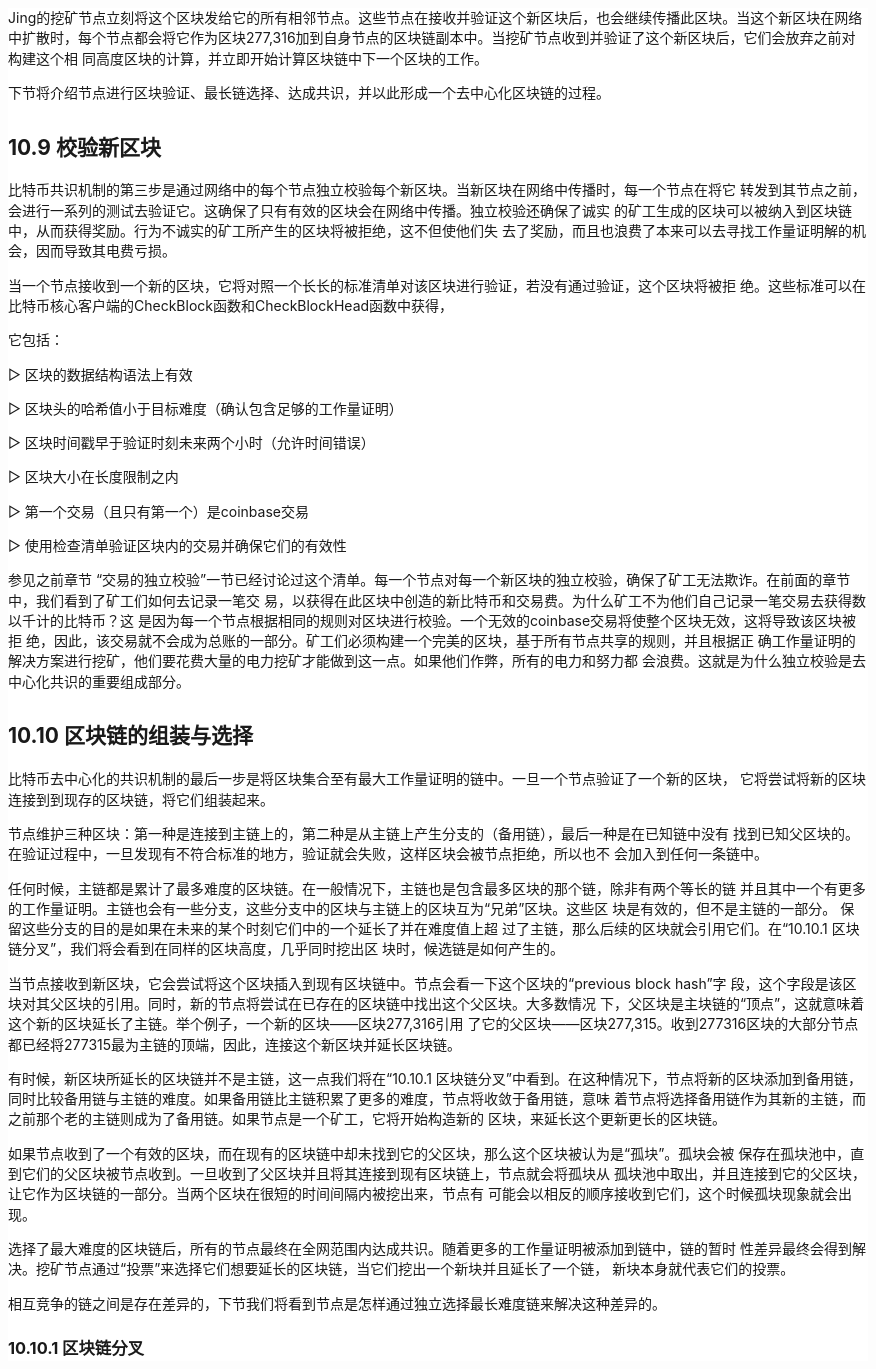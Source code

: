 ​Jing的挖矿节点立刻将这个区块发给它的所有相邻节点。这些节点在接收并验证这个新区块后，也会继续传播此区块。当这个新区块在网络中扩散时，每个节点都会将它作为区块277,316加到自身节点的区块链副本中。当挖矿节点收到并验证了这个新区块后，它们会放弃之前对构建这个相 同高度区块的计算，并立即开始计算区块链中下一个区块的工作。

​下节将介绍节点进行区块验证、最长链选择、达成共识，并以此形成一个去中心化区块链的过程。

## 10.9 校验新区块

​比特币共识机制的第三步是通过网络中的每个节点独立校验每个新区块。当新区块在网络中传播时，每一个节点在将它 转发到其节点之前，会进行一系列的测试去验证它。这确保了只有有效的区块会在网络中传播。独立校验还确保了诚实 的矿工生成的区块可以被纳入到区块链中，从而获得奖励。行为不诚实的矿工所产生的区块将被拒绝，这不但使他们失 去了奖励，而且也浪费了本来可以去寻找工作量证明解的机会，因而导致其电费亏损。

​当一个节点接收到一个新的区块，它将对照一个长长的标准清单对该区块进行验证，若没有通过验证，这个区块将被拒 绝。这些标准可以在比特币核心客户端的CheckBlock函数和CheckBlockHead函数中获得，

它包括：

▷ 区块的数据结构语法上有效

▷ 区块头的哈希值小于目标难度（确认包含足够的工作量证明）

▷ 区块时间戳早于验证时刻未来两个小时（允许时间错误）

▷ 区块大小在长度限制之内

▷ 第一个交易（且只有第一个）是coinbase交易

▷ 使用检查清单验证区块内的交易并确保它们的有效性

参见之前章节 “交易的独立校验”一节已经讨论过这个清单。每一个节点对每一个新区块的独立校验，确保了矿工无法欺诈。在前面的章节中，我们看到了矿工们如何去记录一笔交 易，以获得在此区块中创造的新比特币和交易费。为什么矿工不为他们自己记录一笔交易去获得数以千计的比特币？这 是因为每一个节点根据相同的规则对区块进行校验。一个无效的coinbase交易将使整个区块无效，这将导致该区块被拒 绝，因此，该交易就不会成为总账的一部分。矿工们必须构建一个完美的区块，基于所有节点共享的规则，并且根据正 确工作量证明的解决方案进行挖矿，他们要花费大量的电力挖矿才能做到这一点。如果他们作弊，所有的电力和努力都 会浪费。这就是为什么独立校验是去中心化共识的重要组成部分。

## 10.10 区块链的组装与选择

​比特币去中心化的共识机制的最后一步是将区块集合至有最大工作量证明的链中。一旦一个节点验证了一个新的区块， 它将尝试将新的区块连接到到现存的区块链，将它们组装起来。

节点维护三种区块：第一种是连接到主链上的，第二种是从主链上产生分支的（备用链），最后一种是在已知链中没有 找到已知父区块的。在验证过程中，一旦发现有不符合标准的地方，验证就会失败，这样区块会被节点拒绝，所以也不 会加入到任何一条链中。

​任何时候，主链都是累计了最多难度的区块链。在一般情况下，主链也是包含最多区块的那个链，除非有两个等长的链 并且其中一个有更多的工作量证明。主链也会有一些分支，这些分支中的区块与主链上的区块互为“兄弟”区块。这些区 块是有效的，但不是主链的一部分。 保留这些分支的目的是如果在未来的某个时刻它们中的一个延长了并在难度值上超 过了主链，那么后续的区块就会引用它们。在“10.10.1 区块链分叉”，我们将会看到在同样的区块高度，几乎同时挖出区 块时，候选链是如何产生的。

​当节点接收到新区块，它会尝试将这个区块插入到现有区块链中。节点会看一下这个区块的“previous block hash”字 段，这个字段是该区块对其父区块的引用。同时，新的节点将尝试在已存在的区块链中找出这个父区块。大多数情况 下，父区块是主块链的“顶点”，这就意味着这个新的区块延长了主链。举个例子，一个新的区块——区块277,316引用 了它的父区块——区块277,315。收到277316区块的大部分节点都已经将277315最为主链的顶端，因此，连接这个新区块并延长区块链。

​有时候，新区块所延长的区块链并不是主链，这一点我们将在“10.10.1 区块链分叉”中看到。在这种情况下，节点将新的区块添加到备用链，同时比较备用链与主链的难度。如果备用链比主链积累了更多的难度，节点将收敛于备用链，意味 着节点将选择备用链作为其新的主链，而之前那个老的主链则成为了备用链。如果节点是一个矿工，它将开始构造新的 区块，来延长这个更新更长的区块链。

​如果节点收到了一个有效的区块，而在现有的区块链中却未找到它的父区块，那么这个区块被认为是“孤块”。孤块会被 保存在孤块池中，直到它们的父区块被节点收到。一旦收到了父区块并且将其连接到现有区块链上，节点就会将孤块从 孤块池中取出，并且连接到它的父区块，让它作为区块链的一部分。当两个区块在很短的时间间隔内被挖出来，节点有 可能会以相反的顺序接收到它们，这个时候孤块现象就会出现。

选择了最大难度的区块链后，所有的节点最终在全网范围内达成共识。随着更多的工作量证明被添加到链中，链的暂时 性差异最终会得到解决。挖矿节点通过“投票”来选择它们想要延长的区块链，当它们挖出一个新块并且延长了一个链， 新块本身就代表它们的投票。

​相互竞争的链之间是存在差异的，下节我们将看到节点是怎样通过独立选择最长难度链来解决这种差异的。

### 10.10.1 区块链分叉
